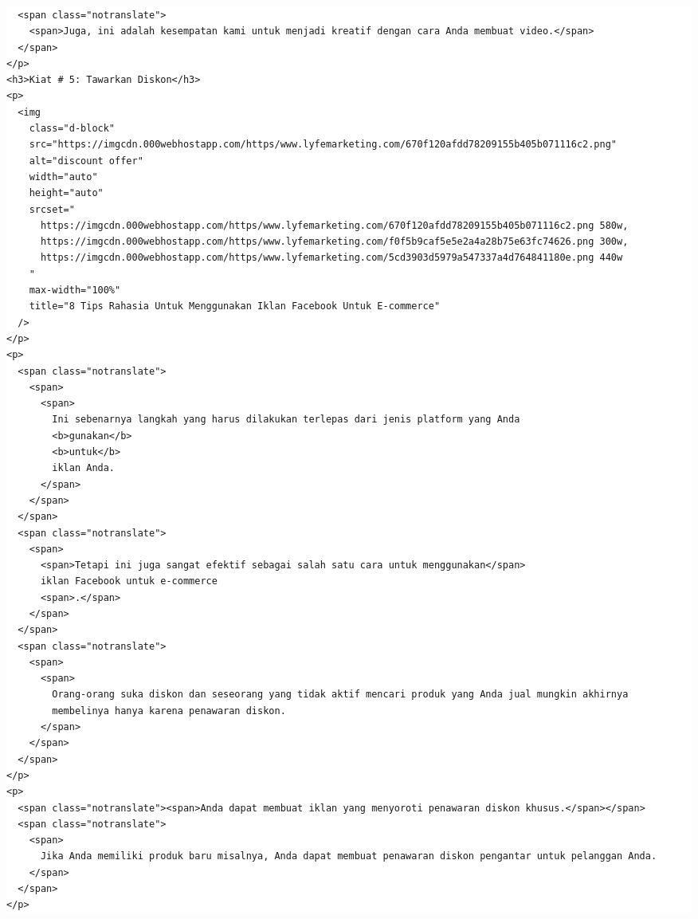       <span class="notranslate">
        <span>Juga, ini adalah kesempatan kami untuk menjadi kreatif dengan cara Anda membuat video.</span>
      </span>
    </p>
    <h3>Kiat # 5: Tawarkan Diskon</h3>
    <p>
      <img
        class="d-block"
        src="https://imgcdn.000webhostapp.com/https/www.lyfemarketing.com/670f120afdd78209155b405b071116c2.png"
        alt="discount offer"
        width="auto"
        height="auto"
        srcset="
          https://imgcdn.000webhostapp.com/https/www.lyfemarketing.com/670f120afdd78209155b405b071116c2.png 580w,
          https://imgcdn.000webhostapp.com/https/www.lyfemarketing.com/f0f5b9caf5e5e2a4a28b75e63fc74626.png 300w,
          https://imgcdn.000webhostapp.com/https/www.lyfemarketing.com/5cd3903d5979a547337a4d764841180e.png 440w
        "
        max-width="100%"
        title="8 Tips Rahasia Untuk Menggunakan Iklan Facebook Untuk E-commerce"
      />
    </p>
    <p>
      <span class="notranslate">
        <span>
          <span>
            Ini sebenarnya langkah yang harus dilakukan terlepas dari jenis platform yang Anda
            <b>gunakan</b>
            <b>untuk</b>
            iklan Anda.
          </span>
        </span>
      </span>
      <span class="notranslate">
        <span>
          <span>Tetapi ini juga sangat efektif sebagai salah satu cara untuk menggunakan</span>
          iklan Facebook untuk e-commerce
          <span>.</span>
        </span>
      </span>
      <span class="notranslate">
        <span>
          <span>
            Orang-orang suka diskon dan seseorang yang tidak aktif mencari produk yang Anda jual mungkin akhirnya
            membelinya hanya karena penawaran diskon.
          </span>
        </span>
      </span>
    </p>
    <p>
      <span class="notranslate"><span>Anda dapat membuat iklan yang menyoroti penawaran diskon khusus.</span></span>
      <span class="notranslate">
        <span>
          Jika Anda memiliki produk baru misalnya, Anda dapat membuat penawaran diskon pengantar untuk pelanggan Anda.
        </span>
      </span>
    </p>